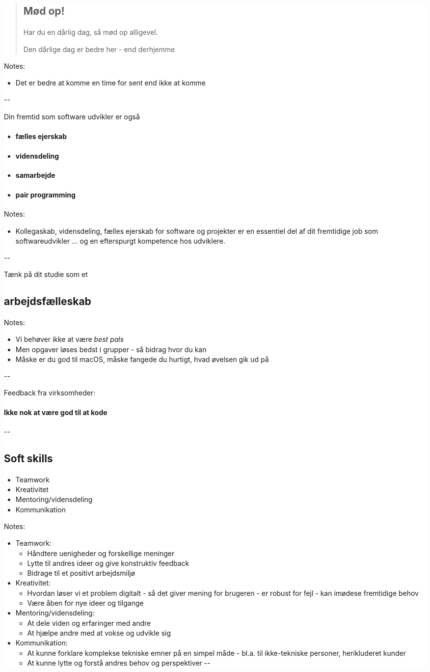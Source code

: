 > ## Mød op!
>
> Har du en dårlig dag, så mød op alligevel.
>
> Den dårlige dag er bedre her - end derhjemme

Notes:
- Det er bedre at komme en time for sent end ikke at komme

--

Din fremtid som software udvikler er også
- #### fælles ejerskab
- #### vidensdeling
- #### samarbejde
- #### pair programming

Notes:
- Kollegaskab, vidensdeling, fælles ejerskab for software og projekter er en essentiel del af dit fremtidige job som softwareudvikler ... og en efterspurgt kompetence hos udviklere. 

--

Tænk på dit studie som et

## arbejdsfælleskab

Notes:
- Vi behøver ikke at være *best pals*
- Men opgaver løses bedst i grupper - så bidrag hvor du kan
- Måske er du god til macOS, måske fangede du hurtigt, hvad øvelsen gik ud på 

--

Feedback fra virksomheder: 
#### Ikke nok at være god til at kode

--

## Soft skills
- Teamwork
- Kreativitet
- Mentoring/vidensdeling
- Kommunikation

Notes:
- Teamwork:
	- Håndtere uenigheder og forskellige meninger
	- Lytte til andres ideer og give konstruktiv feedback
	- Bidrage til et positivt arbejdsmiljø
- Kreativitet:
	- Hvordan løser vi et problem digitalt - så det giver mening for brugeren - er robust for fejl - kan imødese fremtidige behov
	- Være åben for nye ideer og tilgange
- Mentoring/vidensdeling:
	- At dele viden og erfaringer med andre
	- At hjælpe andre med at vokse og udvikle sig
- Kommunikation:
	- At kunne forklare komplekse tekniske emner på en simpel måde - bl.a. til ikke-tekniske personer, herikluderet kunder
	- At kunne lytte og forstå andres behov og perspektiver
--
